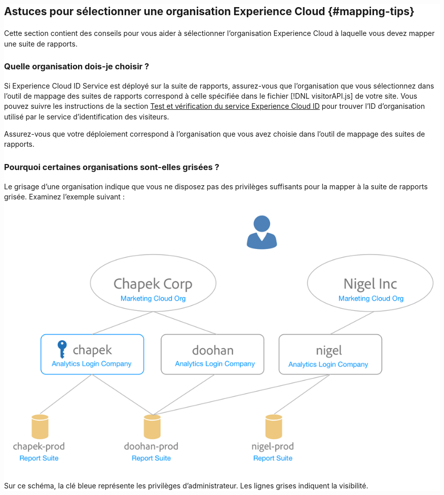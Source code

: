 ## Astuces pour sélectionner une organisation Experience Cloud {#mapping-tips}

Cette section contient des conseils pour vous aider à sélectionner l’organisation Experience Cloud à laquelle vous devez mapper une suite de rapports.

### Quelle organisation dois-je choisir ?

Si Experience Cloud ID Service est déployé sur la suite de rapports, assurez-vous que l’organisation que vous sélectionnez dans l’outil de mappage des suites de rapports correspond à celle spécifiée dans le fichier [!DNL visitorAPI.js] de votre site. Vous pouvez suivre les instructions de la section [Test et vérification du service Experience Cloud ID](https://experienceleague.corp.adobe.com/docs/id-service/using/implementation/test-verify.html) pour trouver l’ID d’organisation utilisé par le service d’identification des visiteurs.

Assurez-vous que votre déploiement correspond à l’organisation que vous avez choisie dans l’outil de mappage des suites de rapports.

### Pourquoi certaines organisations sont-elles grisées ?

Le grisage d’une organisation indique que vous ne disposez pas des privilèges suffisants pour la mapper à la suite de rapports grisée. Examinez lʼexemple suivant :

![Pourquoi certaines organisations sont-elles grisées ?](assets/rs-mapping.png)

Sur ce schéma, la clé bleue représente les privilèges d’administrateur. Les lignes grises indiquent la visibilité.
